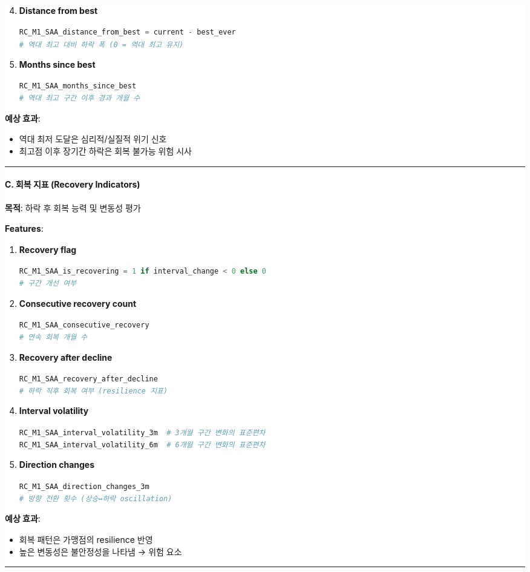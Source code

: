 4. **Distance from best**
   ```python
   RC_M1_SAA_distance_from_best = current - best_ever
   # 역대 최고 대비 하락 폭 (0 = 역대 최고 유지)
   ```

5. **Months since best**
   ```python
   RC_M1_SAA_months_since_best
   # 역대 최고 구간 이후 경과 개월 수
   ```

**예상 효과**:
- 역대 최저 도달은 심리적/실질적 위기 신호
- 최고점 이후 장기간 하락은 회복 불가능 위험 시사

---

#### C. 회복 지표 (Recovery Indicators)

**목적**: 하락 후 회복 능력 및 변동성 평가

**Features**:

1. **Recovery flag**
   ```python
   RC_M1_SAA_is_recovering = 1 if interval_change < 0 else 0
   # 구간 개선 여부
   ```

2. **Consecutive recovery count**
   ```python
   RC_M1_SAA_consecutive_recovery
   # 연속 회복 개월 수
   ```

3. **Recovery after decline**
   ```python
   RC_M1_SAA_recovery_after_decline
   # 하락 직후 회복 여부 (resilience 지표)
   ```

4. **Interval volatility**
   ```python
   RC_M1_SAA_interval_volatility_3m  # 3개월 구간 변화의 표준편차
   RC_M1_SAA_interval_volatility_6m  # 6개월 구간 변화의 표준편차
   ```

5. **Direction changes**
   ```python
   RC_M1_SAA_direction_changes_3m
   # 방향 전환 횟수 (상승↔하락 oscillation)
   ```

**예상 효과**:
- 회복 패턴은 가맹점의 resilience 반영
- 높은 변동성은 불안정성을 나타냄 → 위험 요소

---
